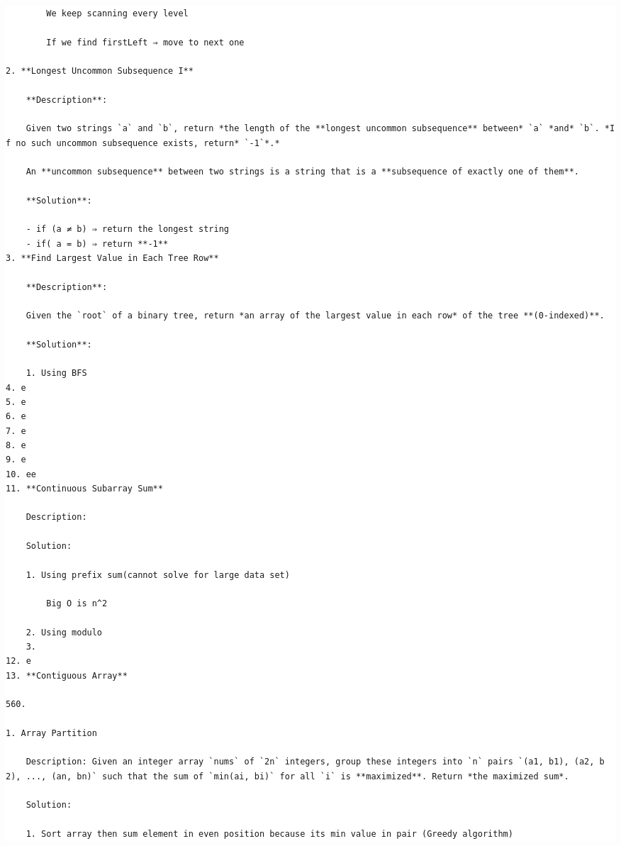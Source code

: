             We keep scanning every level
            
            If we find firstLeft ⇒ move to next one
            
    2. **Longest Uncommon Subsequence I**
        
        **Description**:
        
        Given two strings `a` and `b`, return *the length of the **longest uncommon subsequence** between* `a` *and* `b`. *If no such uncommon subsequence exists, return* `-1`*.*
        
        An **uncommon subsequence** between two strings is a string that is a **subsequence of exactly one of them**.
        
        **Solution**:
        
        - if (a ≠ b) ⇒ return the longest string
        - if( a = b) ⇒ return **-1**
    3. **Find Largest Value in Each Tree Row**
        
        **Description**:
        
        Given the `root` of a binary tree, return *an array of the largest value in each row* of the tree **(0-indexed)**.
        
        **Solution**: 
        
        1. Using BFS
    4. e
    5. e
    6. e
    7. e
    8. e
    9. e
    10. ee
    11. **Continuous Subarray Sum**
        
        Description:
        
        Solution:
        
        1. Using prefix sum(cannot solve for large data set)
            
            Big O is n^2
            
        2. Using modulo
        3. 
    12. e
    13. **Contiguous Array**
    
    560. 
    
    1. Array Partition
        
        Description: Given an integer array `nums` of `2n` integers, group these integers into `n` pairs `(a1, b1), (a2, b2), ..., (an, bn)` such that the sum of `min(ai, bi)` for all `i` is **maximized**. Return *the maximized sum*.
        
        Solution: 
        
        1. Sort array then sum element in even position because its min value in pair (Greedy algorithm)
    